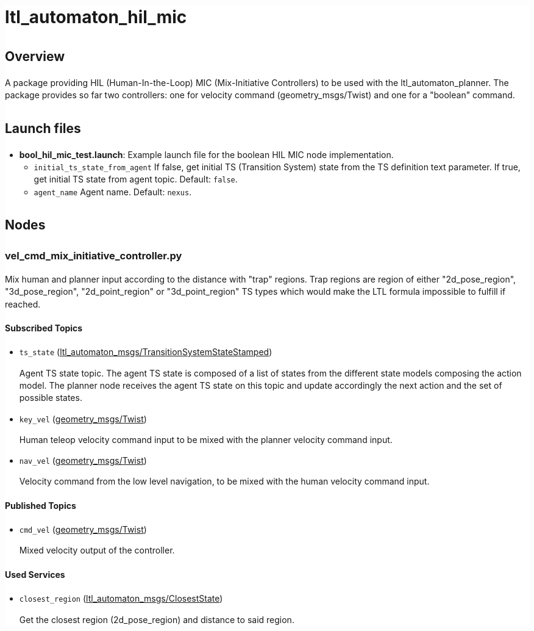 # ltl_automaton_hil_mic

## Overview
A package providing HIL (Human-In-the-Loop) MIC (Mix-Initiative Controllers) to be used with the ltl_automaton_planner. The package provides so far two controllers: one for velocity command (geometry_msgs/Twist) and one for a "boolean" command.

## Launch files
- **bool_hil_mic_test.launch**: Example launch file for the boolean HIL MIC node implementation.
    - `initial_ts_state_from_agent` If false, get initial TS (Transition System) state from the TS definition text parameter. If true, get initial TS state from agent topic. Default: `false`.
    - `agent_name` Agent name. Default: `nexus`.


## Nodes
### vel_cmd_mix_initiative_controller.py
Mix human and planner input according to the distance with "trap" regions. Trap regions are region of either "2d_pose_region", "3d_pose_region", "2d_point_region" or "3d_point_region" TS types which would make the LTL formula impossible to fulfill if reached.

#### Subscribed Topics

- `ts_state` ([ltl_automaton_msgs/TransitionSystemStateStamped](/ltl_automaton_msgs/msg/TransitionSystemStateStamped.msg))

    Agent TS state topic. The agent TS state is composed of a list of states from the different state models composing the action model. The planner node receives the agent TS state on this topic and update accordingly the next action and the set of possible states.

- `key_vel` ([geometry_msgs/Twist](http://docs.ros.org/en/noetic/api/geometry_msgs/html/msg/Twist.html))

    Human teleop velocity command input to be mixed with the planner velocity command input.

- `nav_vel` ([geometry_msgs/Twist](http://docs.ros.org/en/noetic/api/geometry_msgs/html/msg/Twist.html))

    Velocity command from the low level navigation, to be mixed with the human velocity command input.

#### Published Topics

- `cmd_vel` ([geometry_msgs/Twist](http://docs.ros.org/en/noetic/api/geometry_msgs/html/msg/Twist.html))

    Mixed velocity output of the controller.

#### Used Services

- `closest_region` ([ltl_automaton_msgs/ClosestState](/ltl_automaton_msgs/srv/ClosestState.srv))

    Get the closest region (2d_pose_region) and distance to said region.
